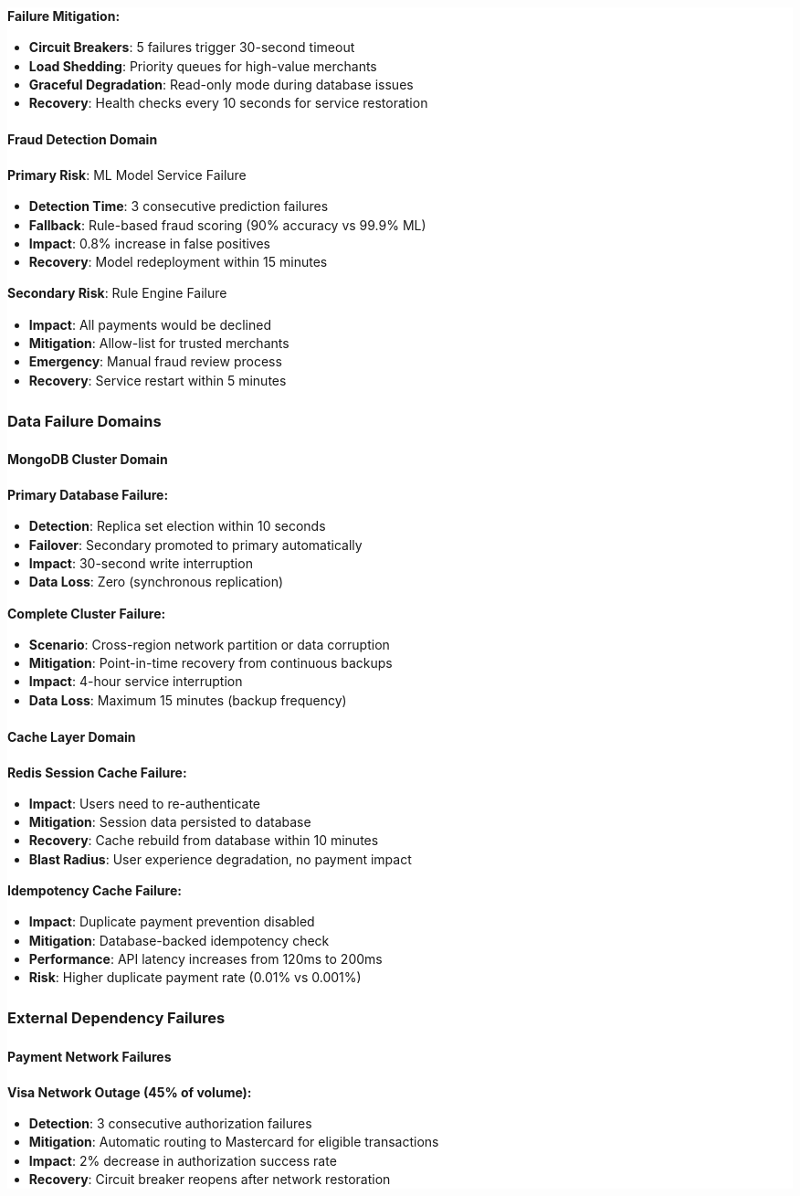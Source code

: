 **Failure Mitigation:**
- **Circuit Breakers**: 5 failures trigger 30-second timeout
- **Load Shedding**: Priority queues for high-value merchants
- **Graceful Degradation**: Read-only mode during database issues
- **Recovery**: Health checks every 10 seconds for service restoration

#### Fraud Detection Domain
**Primary Risk**: ML Model Service Failure
- **Detection Time**: 3 consecutive prediction failures
- **Fallback**: Rule-based fraud scoring (90% accuracy vs 99.9% ML)
- **Impact**: 0.8% increase in false positives
- **Recovery**: Model redeployment within 15 minutes

**Secondary Risk**: Rule Engine Failure
- **Impact**: All payments would be declined
- **Mitigation**: Allow-list for trusted merchants
- **Emergency**: Manual fraud review process
- **Recovery**: Service restart within 5 minutes

### Data Failure Domains

#### MongoDB Cluster Domain
**Primary Database Failure:**
- **Detection**: Replica set election within 10 seconds
- **Failover**: Secondary promoted to primary automatically
- **Impact**: 30-second write interruption
- **Data Loss**: Zero (synchronous replication)

**Complete Cluster Failure:**
- **Scenario**: Cross-region network partition or data corruption
- **Mitigation**: Point-in-time recovery from continuous backups
- **Impact**: 4-hour service interruption
- **Data Loss**: Maximum 15 minutes (backup frequency)

#### Cache Layer Domain
**Redis Session Cache Failure:**
- **Impact**: Users need to re-authenticate
- **Mitigation**: Session data persisted to database
- **Recovery**: Cache rebuild from database within 10 minutes
- **Blast Radius**: User experience degradation, no payment impact

**Idempotency Cache Failure:**
- **Impact**: Duplicate payment prevention disabled
- **Mitigation**: Database-backed idempotency check
- **Performance**: API latency increases from 120ms to 200ms
- **Risk**: Higher duplicate payment rate (0.01% vs 0.001%)

### External Dependency Failures

#### Payment Network Failures

**Visa Network Outage (45% of volume):**
- **Detection**: 3 consecutive authorization failures
- **Mitigation**: Automatic routing to Mastercard for eligible transactions
- **Impact**: 2% decrease in authorization success rate
- **Recovery**: Circuit breaker reopens after network restoration
